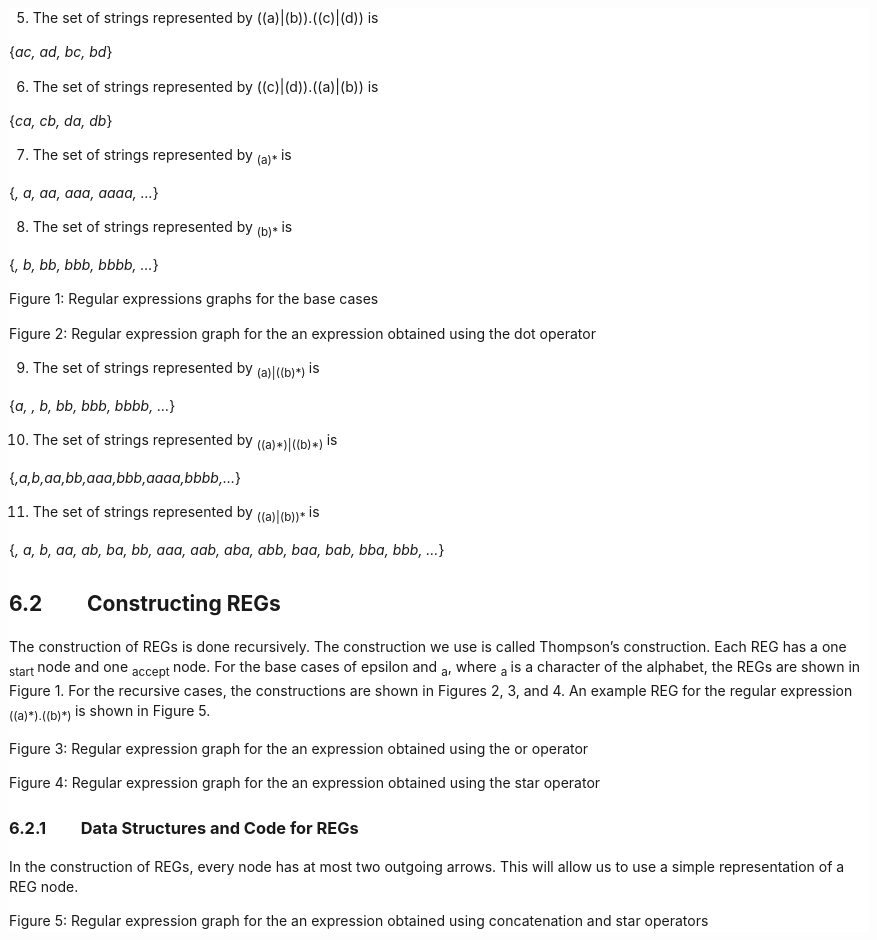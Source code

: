 <ol start="5">
<li>The set of strings represented by ((a)|(b)).((c)|(d)) is</li>
</ol>
{<em>ac, ad, bc, bd</em>}

<ol start="6">
<li>The set of strings represented by ((c)|(d)).((a)|(b)) is</li>
</ol>
{<em>ca, cb, da, db</em>}

<ol start="7">
<li>The set of strings represented by <sub>(a)* </sub>is</li>
</ol>
{<em>, a, aa, aaa, aaaa, …</em>}

<ol start="8">
<li>The set of strings represented by <sub>(b)* </sub>is</li>
</ol>
{<em>, b, bb, bbb, bbbb, …</em>}

Figure 1: Regular expressions graphs for the base cases

Figure 2: Regular expression graph for the an expression obtained using the dot operator

<ol start="9">
<li>The set of strings represented by <sub>(a)|((b)*) </sub>is</li>
</ol>
{<em>a, , b, bb, bbb, bbbb, …</em>}

<ol start="10">
<li>The set of strings represented by <sub>((a)*)|((b)*) </sub>is</li>
</ol>
{<em>,a,b,aa,bb,aaa,bbb,aaaa,bbbb,…</em>}

<ol start="11">
<li>The set of strings represented by <sub>((a)|(b))* </sub>is</li>
</ol>
{<em>, a, b, aa, ab, ba, bb, aaa, aab, aba, abb, baa, bab, bba, bbb, …</em>}

<h2>6.2&nbsp;&nbsp;&nbsp;&nbsp;&nbsp;&nbsp;&nbsp;&nbsp; Constructing REGs</h2>
The construction of REGs is done recursively. The construction we use is called Thompson’s construction. Each REG has a one <sub>start </sub>node and one <sub>accept </sub>node. For the base cases of epsilon and <sub>a</sub>, where <sub>a </sub>is a character of the alphabet, the REGs are shown in Figure 1. For the recursive cases, the constructions are shown in Figures 2, 3, and 4. An example REG for the regular expression <sub>((a)*).((b)*) </sub>is shown in Figure 5.

Figure 3: Regular expression graph for the an expression obtained using the or operator

Figure 4: Regular expression graph for the an expression obtained using the star operator

<h3>6.2.1&nbsp;&nbsp;&nbsp;&nbsp;&nbsp;&nbsp;&nbsp;&nbsp; Data Structures and Code for REGs</h3>
In the construction of REGs, every node has at most two outgoing arrows. This will allow us to use a simple representation of a REG node.

Figure 5: Regular expression graph for the an expression obtained using concatenation and star operators
